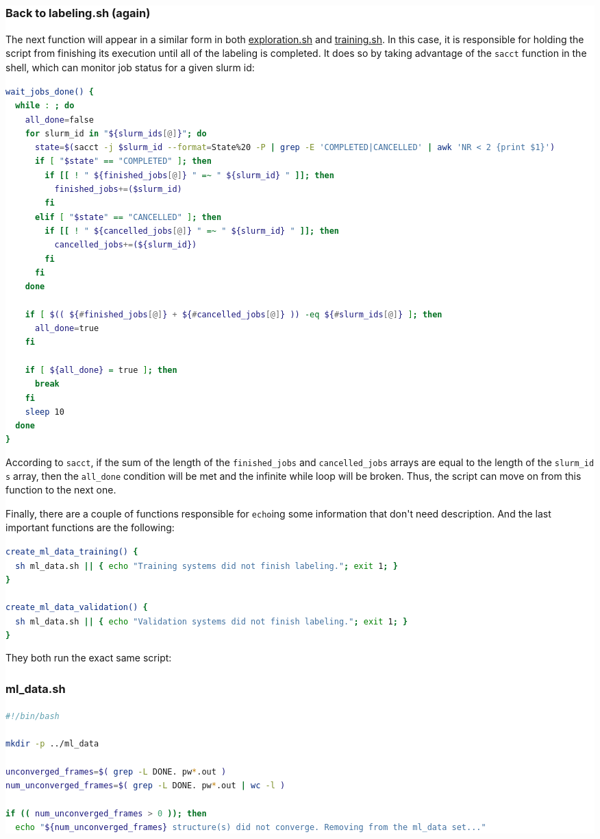 ### Back to labeling.sh (again)
The next function will appear in a similar form in both [exploration.sh](exploration.md) and [training.sh](training.md). In this case, it is responsible for holding the script from finishing its execution until all of the labeling is completed. It does so by taking advantage of the `sacct` function in the shell, which can monitor job status for a given slurm id:
```bash
wait_jobs_done() {    
  while : ; do    
    all_done=false    
    for slurm_id in "${slurm_ids[@]}"; do    
      state=$(sacct -j $slurm_id --format=State%20 -P | grep -E 'COMPLETED|CANCELLED' | awk 'NR < 2 {print $1}')    
      if [ "$state" == "COMPLETED" ]; then    
        if [[ ! " ${finished_jobs[@]} " =~ " ${slurm_id} " ]]; then    
          finished_jobs+=($slurm_id)    
        fi    
      elif [ "$state" == "CANCELLED" ]; then    
        if [[ ! " ${cancelled_jobs[@]} " =~ " ${slurm_id} " ]]; then    
          cancelled_jobs+=(${slurm_id})    
        fi    
      fi    
    done    
    
    if [ $(( ${#finished_jobs[@]} + ${#cancelled_jobs[@]} )) -eq ${#slurm_ids[@]} ]; then    
      all_done=true    
    fi                                                                                                                                                                                                                                                                  
    
    if [ ${all_done} = true ]; then    
      break    
    fi    
    sleep 10    
  done    
}    
```
According to `sacct`, if the sum of the length of the `finished_jobs` and `cancelled_jobs` arrays are equal to the length of the `slurm_ids` array, then the `all_done` condition will be met and the infinite while loop will be broken. Thus, the script can move on from this function to the next one.  

Finally, there are a couple of functions responsible for `echo`ing some information that don't need description. And the last important functions are the following:
```bash
create_ml_data_training() {
  sh ml_data.sh || { echo "Training systems did not finish labeling."; exit 1; }
}

create_ml_data_validation() {
  sh ml_data.sh || { echo "Validation systems did not finish labeling."; exit 1; }
}
```
They both run the exact same script:
### ml_data.sh
```bash
#!/bin/bash                                         

mkdir -p ../ml_data                                         

unconverged_frames=$( grep -L DONE. pw*.out )                                         
num_unconverged_frames=$( grep -L DONE. pw*.out | wc -l )                                         

if (( num_unconverged_frames > 0 )); then                                         
  echo "${num_unconverged_frames} structure(s) did not converge. Removing from the ml_data set..."                                         
```